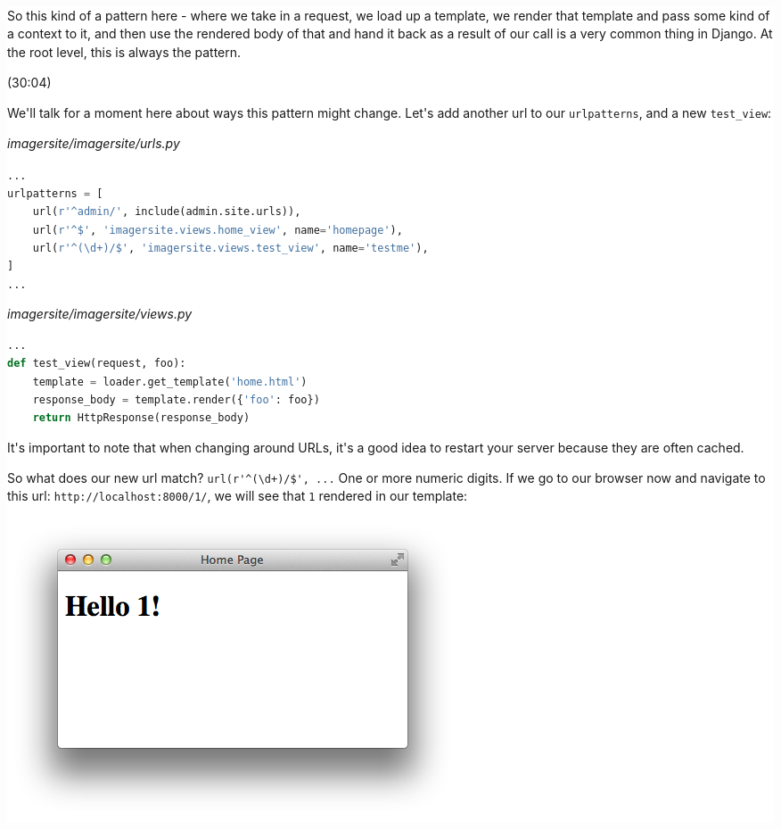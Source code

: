 So this kind of a pattern here - where we take in a request, we load up a template, we render that template and pass some kind of a context to it, and then use the rendered body of that and hand it back as a result of our call is a very common thing in Django. At the root level, this is always the pattern.

(30:04)

We'll talk for a moment here about ways this pattern might change. Let's add another url to our `urlpatterns`, and a new `test_view`:

_imagersite/imagersite/urls.py_

```python
...
urlpatterns = [
    url(r'^admin/', include(admin.site.urls)),
    url(r'^$', 'imagersite.views.home_view', name='homepage'),
    url(r'^(\d+)/$', 'imagersite.views.test_view', name='testme'),
]
...
```

_imagersite/imagersite/views.py_

```python
...
def test_view(request, foo):
    template = loader.get_template('home.html')
    response_body = template.render({'foo': foo})
    return HttpResponse(response_body)
```

It's important to note that when changing around URLs, it's a good idea to restart your server because they are often cached.

So what does our new url match? `url(r'^(\d+)/$', ...` One or more numeric digits. If we go to our browser now and navigate to this url: `http://localhost:8000/1/`, we will see that `1` rendered in our template:

![alt text](../_static/hello_1.png "Hello 1")
